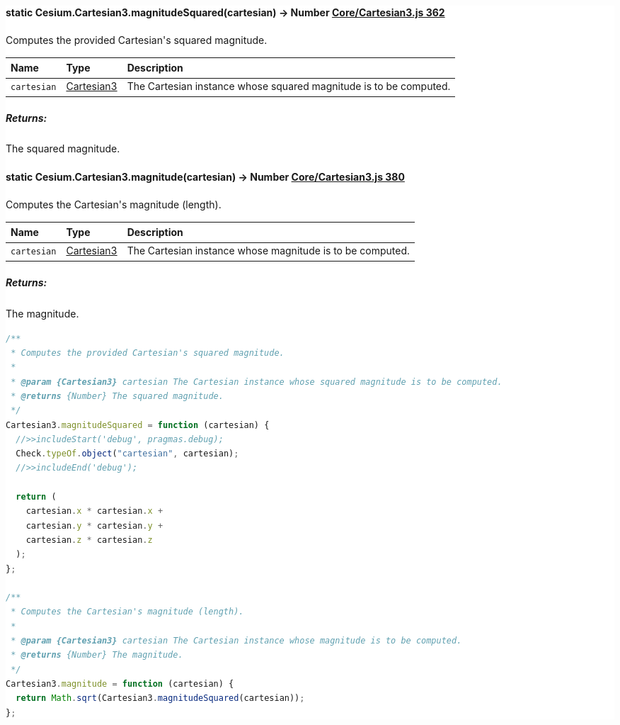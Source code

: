 



#### static Cesium.Cartesian3.magnitudeSquared(cartesian) → Number [Core/Cartesian3.js 362](https://github.com/CesiumGS/cesium/blob/1.92/Source/Core/Cartesian3.js#L362)

Computes the provided Cartesian's squared magnitude.

| Name        | Type                                                         | Description                                                  |
| :---------- | :----------------------------------------------------------- | :----------------------------------------------------------- |
| `cartesian` | [Cartesian3](https://cesium.com/learn/cesiumjs/ref-doc/Cartesian3.html) | The Cartesian instance whose squared magnitude is to be computed. |

##### Returns:

The squared magnitude.



#### static Cesium.Cartesian3.magnitude(cartesian) → Number [Core/Cartesian3.js 380](https://github.com/CesiumGS/cesium/blob/1.92/Source/Core/Cartesian3.js#L380)

Computes the Cartesian's magnitude (length).

| Name        | Type                                                         | Description                                               |
| :---------- | :----------------------------------------------------------- | :-------------------------------------------------------- |
| `cartesian` | [Cartesian3](https://cesium.com/learn/cesiumjs/ref-doc/Cartesian3.html) | The Cartesian instance whose magnitude is to be computed. |

##### Returns:

The magnitude.



```js
/**
 * Computes the provided Cartesian's squared magnitude.
 *
 * @param {Cartesian3} cartesian The Cartesian instance whose squared magnitude is to be computed.
 * @returns {Number} The squared magnitude.
 */
Cartesian3.magnitudeSquared = function (cartesian) {
  //>>includeStart('debug', pragmas.debug);
  Check.typeOf.object("cartesian", cartesian);
  //>>includeEnd('debug');

  return (
    cartesian.x * cartesian.x +
    cartesian.y * cartesian.y +
    cartesian.z * cartesian.z
  );
};

/**
 * Computes the Cartesian's magnitude (length).
 *
 * @param {Cartesian3} cartesian The Cartesian instance whose magnitude is to be computed.
 * @returns {Number} The magnitude.
 */
Cartesian3.magnitude = function (cartesian) {
  return Math.sqrt(Cartesian3.magnitudeSquared(cartesian));
};
```
